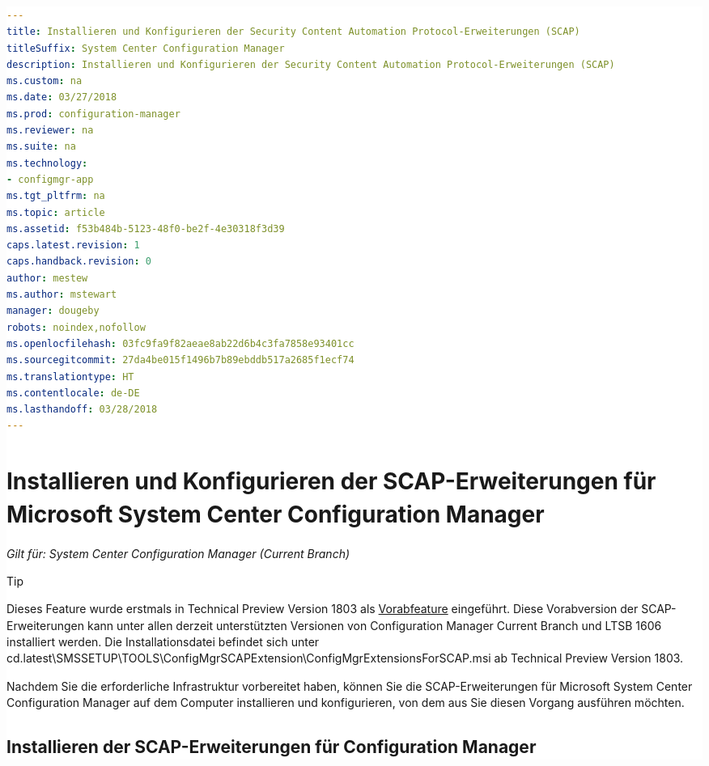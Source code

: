 ```yaml
---
title: Installieren und Konfigurieren der Security Content Automation Protocol-Erweiterungen (SCAP)
titleSuffix: System Center Configuration Manager
description: Installieren und Konfigurieren der Security Content Automation Protocol-Erweiterungen (SCAP)
ms.custom: na
ms.date: 03/27/2018
ms.prod: configuration-manager
ms.reviewer: na
ms.suite: na
ms.technology:
- configmgr-app
ms.tgt_pltfrm: na
ms.topic: article
ms.assetid: f53b484b-5123-48f0-be2f-4e30318f3d39
caps.latest.revision: 1
caps.handback.revision: 0
author: mestew
ms.author: mstewart
manager: dougeby
robots: noindex,nofollow
ms.openlocfilehash: 03fc9fa9f82aeae8ab22d6b4c3fa7858e93401cc
ms.sourcegitcommit: 27da4be015f1496b7b89ebddb517a2685f1ecf74
ms.translationtype: HT
ms.contentlocale: de-DE
ms.lasthandoff: 03/28/2018
---
```

# <a name="install-and-configure-the-scap-extensions-for-microsoft-system-center-configuration-manager"></a>Installieren und Konfigurieren der SCAP-Erweiterungen für Microsoft System Center Configuration Manager

*Gilt für: System Center Configuration Manager (Current Branch)*

> [!Tip]  
> Dieses Feature wurde erstmals in Technical Preview Version 1803 als [Vorabfeature](/sccm/core/servers/manage/pre-release-features) eingeführt. Diese Vorabversion der SCAP-Erweiterungen kann unter allen derzeit unterstützten Versionen von Configuration Manager Current Branch und LTSB 1606 installiert werden. Die Installationsdatei befindet sich unter cd.latest\SMSSETUP\TOOLS\ConfigMgrSCAPExtension\ConfigMgrExtensionsForSCAP.msi ab Technical Preview Version 1803.   

Nachdem Sie die erforderliche Infrastruktur vorbereitet haben, können Sie die SCAP-Erweiterungen für Microsoft System Center Configuration Manager auf dem Computer installieren und konfigurieren, von dem aus Sie diesen Vorgang ausführen möchten.

## <a name="install-scap-extensions-configuration-manager"></a>Installieren der SCAP-Erweiterungen für Configuration Manager
